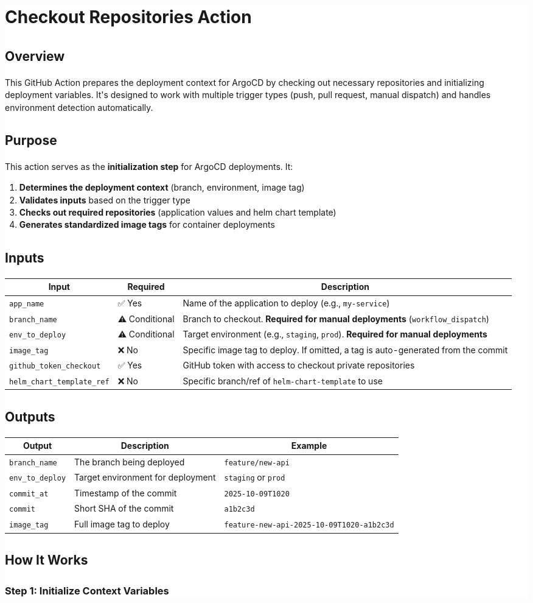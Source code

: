 # Checkout Repositories Action

## Overview

This GitHub Action prepares the deployment context for ArgoCD by checking out necessary repositories and initializing deployment variables. It's designed to work with multiple trigger types (push, pull request, manual dispatch) and handles environment detection automatically.

## Purpose

This action serves as the **initialization step** for ArgoCD deployments. It:

1. **Determines the deployment context** (branch, environment, image tag)
2. **Validates inputs** based on the trigger type
3. **Checks out required repositories** (application values and helm chart template)
4. **Generates standardized image tags** for container deployments

## Inputs

| Input                     | Required       | Description                                                                       |
| ------------------------- | -------------- | --------------------------------------------------------------------------------- |
| `app_name`                | ✅ Yes         | Name of the application to deploy (e.g., `my-service`)                            |
| `branch_name`             | ⚠️ Conditional | Branch to checkout. **Required for manual deployments** (`workflow_dispatch`)     |
| `env_to_deploy`           | ⚠️ Conditional | Target environment (e.g., `staging`, `prod`). **Required for manual deployments** |
| `image_tag`               | ❌ No          | Specific image tag to deploy. If omitted, a tag is auto-generated from the commit |
| `github_token_checkout`   | ✅ Yes         | GitHub token with access to checkout private repositories                         |
| `helm_chart_template_ref` | ❌ No          | Specific branch/ref of `helm-chart-template` to use                               |

## Outputs

| Output          | Description                       | Example                                   |
| --------------- | --------------------------------- | ----------------------------------------- |
| `branch_name`   | The branch being deployed         | `feature/new-api`                         |
| `env_to_deploy` | Target environment for deployment | `staging` or `prod`                       |
| `commit_at`     | Timestamp of the commit           | `2025-10-09T1020`                         |
| `commit`        | Short SHA of the commit           | `a1b2c3d`                                 |
| `image_tag`     | Full image tag to deploy          | `feature-new-api-2025-10-09T1020-a1b2c3d` |

## How It Works

### Step 1: Initialize Context Variables
